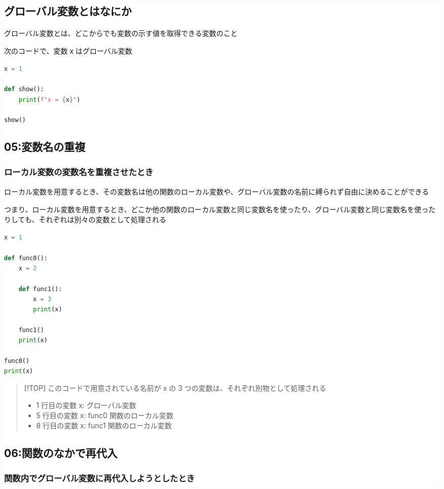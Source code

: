 
## グローバル変数とはなにか

グローバル変数とは、どこからでも変数の示す値を取得できる変数のこと

次のコードで、変数 x はグローバル変数
```python
x = 1

def show():
    print(f"x = {x}")

show()
```


## 05:変数名の重複

### ローカル変数の変数名を重複させたとき

ローカル変数を用意するとき、その変数名は他の関数のローカル変数や、グローバル変数の名前に縛られず自由に決めることができる

つまり、ローカル変数を用意するとき、どこか他の関数のローカル変数と同じ変数名を使ったり、グローバル変数と同じ変数名を使ったりしても、それぞれは別々の変数として処理される


```python
x = 1

def func0():
    x = 2

    def func1():
        x = 3
        print(x)

    func1()
    print(x)

func0()
print(x)
```

> [!TOP]
> このコードで用意されている名前が x の 3 つの変数は、それぞれ別物として処理される<br>
>   - 1 行目の変数 x: グローバル変数 <br>
>   - 5 行目の変数 x: func0 関数のローカル変数 <br>
>   - 8 行目の変数 x: func1 関数のローカル変数



## 06:関数のなかで再代入

### 関数内でグローバル変数に再代入しようとしたとき
